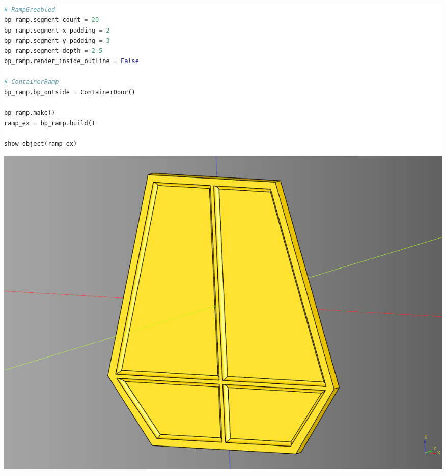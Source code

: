 ```python
# RampGreebled
bp_ramp.segment_count = 20
bp_ramp.segment_x_padding = 2
bp_ramp.segment_y_padding = 3
bp_ramp.segment_depth = 2.5
bp_ramp.render_inside_outline = False

# ContainerRamp
bp_ramp.bp_outside = ContainerDoor()

bp_ramp.make()
ramp_ex = bp_ramp.build()

show_object(ramp_ex)
```
![](image/container/41.png)<br />